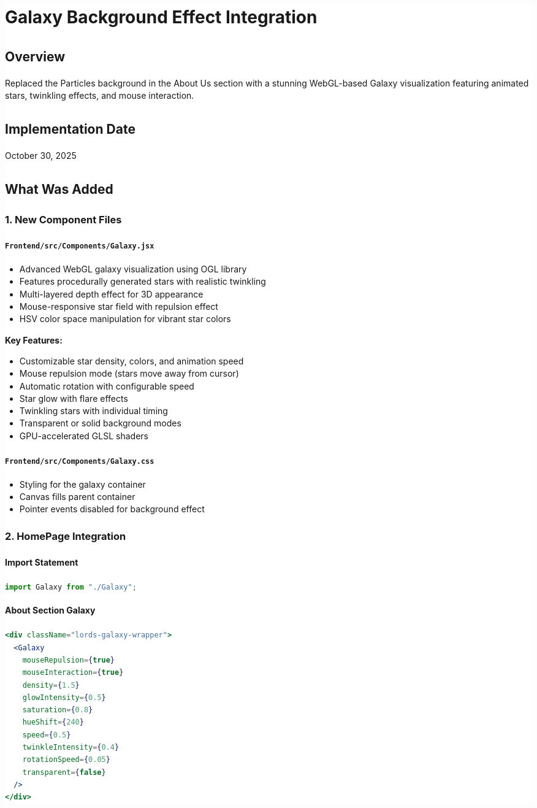 # Galaxy Background Effect Integration

## Overview
Replaced the Particles background in the About Us section with a stunning WebGL-based Galaxy visualization featuring animated stars, twinkling effects, and mouse interaction.

## Implementation Date
October 30, 2025

## What Was Added

### 1. New Component Files

#### `Frontend/src/Components/Galaxy.jsx`
- Advanced WebGL galaxy visualization using OGL library
- Features procedurally generated stars with realistic twinkling
- Multi-layered depth effect for 3D appearance
- Mouse-responsive star field with repulsion effect
- HSV color space manipulation for vibrant star colors

**Key Features:**
- Customizable star density, colors, and animation speed
- Mouse repulsion mode (stars move away from cursor)
- Automatic rotation with configurable speed
- Star glow with flare effects
- Twinkling stars with individual timing
- Transparent or solid background modes
- GPU-accelerated GLSL shaders

#### `Frontend/src/Components/Galaxy.css`
- Styling for the galaxy container
- Canvas fills parent container
- Pointer events disabled for background effect

### 2. HomePage Integration

#### Import Statement
```javascript
import Galaxy from "./Galaxy";
```

#### About Section Galaxy
```jsx
<div className="lords-galaxy-wrapper">
  <Galaxy
    mouseRepulsion={true}
    mouseInteraction={true}
    density={1.5}
    glowIntensity={0.5}
    saturation={0.8}
    hueShift={240}
    speed={0.5}
    twinkleIntensity={0.4}
    rotationSpeed={0.05}
    transparent={false}
  />
</div>
```

